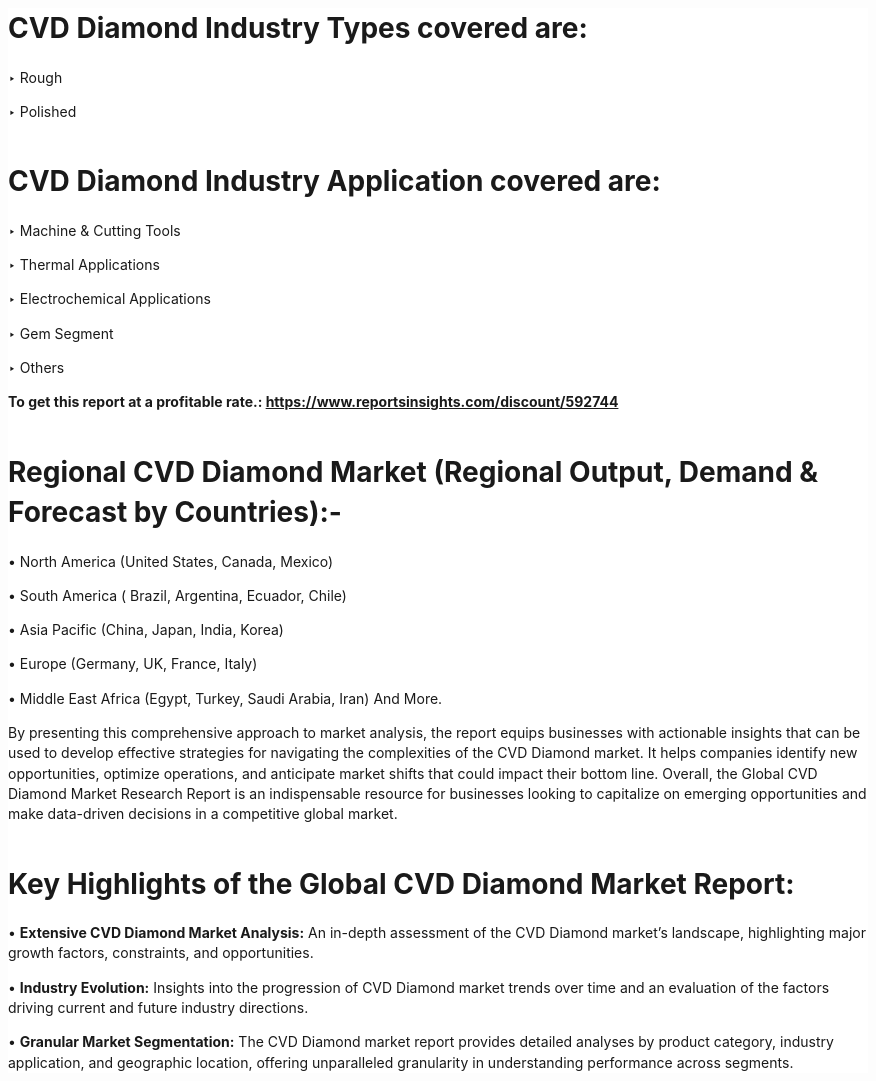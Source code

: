 # <strong>CVD Diamond Industry Types covered are:</strong>

‣ Rough

‣ Polished

# <strong>CVD Diamond Industry Application covered are:</strong>

‣ Machine & Cutting Tools

‣  Thermal Applications

‣  Electrochemical Applications

‣  Gem Segment

‣  Others

<strong>To get this report at a profitable rate.: <a href=https://www.reportsinsights.com/discount/592744>https://www.reportsinsights.com/discount/592744</a></strong></font>

# <strong>Regional CVD Diamond Market (Regional Output, Demand &amp; Forecast by Countries):-</strong>

• North America (United States, Canada, Mexico)

• South America ( Brazil, Argentina, Ecuador, Chile)

• Asia Pacific (China, Japan, India, Korea)

• Europe (Germany, UK, France, Italy)

• Middle East Africa (Egypt, Turkey, Saudi Arabia, Iran) And More.

By presenting this comprehensive approach to market analysis, the report equips businesses with actionable insights that can be used to develop effective strategies for navigating the complexities of the CVD Diamond market. It helps companies identify new opportunities, optimize operations, and anticipate market shifts that could impact their bottom line. Overall, the Global CVD Diamond Market Research Report is an indispensable resource for businesses looking to capitalize on emerging opportunities and make data-driven decisions in a competitive global market.

# <strong>Key Highlights of the Global CVD Diamond Market Report:</strong>

• <strong>Extensive CVD Diamond Market Analysis:</strong> An in-depth assessment of the CVD Diamond market’s landscape, highlighting major growth factors, constraints, and opportunities.

• <strong>Industry Evolution:</strong> Insights into the progression of CVD Diamond market trends over time and an evaluation of the factors driving current and future industry directions.

• <strong>Granular Market Segmentation:</strong> The CVD Diamond market report provides detailed analyses by product category, industry application, and geographic location, offering unparalleled granularity in understanding performance across segments.
